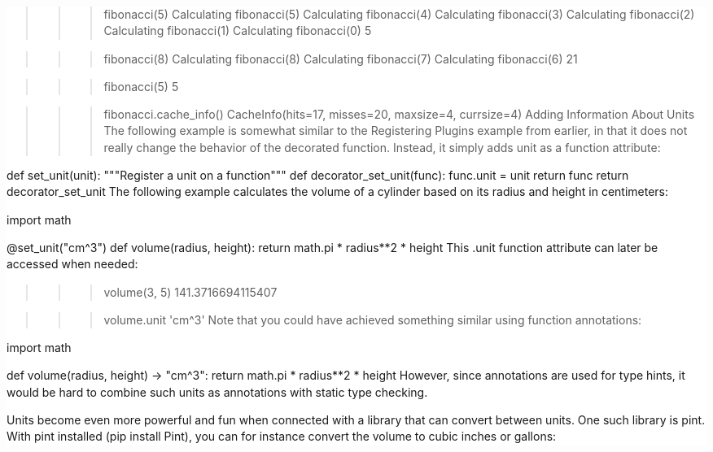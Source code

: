 >>> fibonacci(5)
Calculating fibonacci(5)
Calculating fibonacci(4)
Calculating fibonacci(3)
Calculating fibonacci(2)
Calculating fibonacci(1)
Calculating fibonacci(0)
5

>>> fibonacci(8)
Calculating fibonacci(8)
Calculating fibonacci(7)
Calculating fibonacci(6)
21

>>> fibonacci(5)
5

>>> fibonacci.cache_info()
CacheInfo(hits=17, misses=20, maxsize=4, currsize=4)
Adding Information About Units
The following example is somewhat similar to the Registering Plugins example from earlier, in that it does not really change the behavior of the decorated function. Instead, it simply adds unit as a function attribute:

def set_unit(unit):
    """Register a unit on a function"""
    def decorator_set_unit(func):
        func.unit = unit
        return func
    return decorator_set_unit
The following example calculates the volume of a cylinder based on its radius and height in centimeters:

import math

@set_unit("cm^3")
def volume(radius, height):
    return math.pi * radius**2 * height
This .unit function attribute can later be accessed when needed:

>>> volume(3, 5)
141.3716694115407

>>> volume.unit
'cm^3'
Note that you could have achieved something similar using function annotations:

import math

def volume(radius, height) -> "cm^3":
    return math.pi * radius**2 * height
However, since annotations are used for type hints, it would be hard to combine such units as annotations with static type checking.

Units become even more powerful and fun when connected with a library that can convert between units. One such library is pint. With pint installed (pip install Pint), you can for instance convert the volume to cubic inches or gallons:
